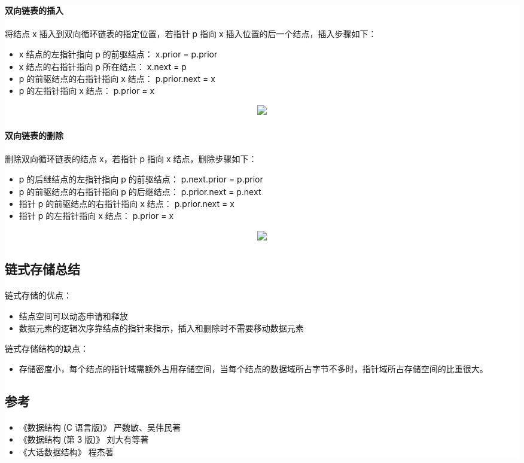 #### 双向链表的插入

将结点 x 插入到双向循环链表的指定位置，若指针 p 指向 x 插入位置的后一个结点，插入步骤如下：
- x 结点的左指针指向 p 的前驱结点： x.prior = p.prior
- x 结点的右指针指向 p 所在结点： x.next = p
- p 的前驱结点的右指针指向 x 结点： p.prior.next = x
- p 的左指针指向 x 结点： p.prior = x

<div align = "center">
    <img src = "https://blog-review-notes.oss-cn-beijing.aliyuncs.com/algorithm/data-structures/_images/链表_循环链表插入.png">
</div>

#### 双向链表的删除

删除双向循环链表的结点 x，若指针 p 指向 x 结点，删除步骤如下：
- p 的后继结点的左指针指向 p 的前驱结点： p.next.prior = p.prior
- p 的前驱结点的右指针指向 p 的后继结点： p.prior.next = p.next
- 指针 p 的前驱结点的右指针指向 x 结点： p.prior.next = x
- 指针 p 的左指针指向 x 结点： p.prior = x

<div align = "center">
    <img src = "https://blog-review-notes.oss-cn-beijing.aliyuncs.com/algorithm/data-structures/_images/链表_循环链表删除.png">
</div>

## 链式存储总结
链式存储的优点：
  - 结点空间可以动态申请和释放
  - 数据元素的逻辑次序靠结点的指针来指示，插入和删除时不需要移动数据元素

链式存储结构的缺点：
  - 存储密度小，每个结点的指针域需额外占用存储空间，当每个结点的数据域所占字节不多时，指针域所占存储空间的比重很大。



## 参考
 - 《数据结构 (C 语言版)》 严魏敏、吴伟民著
 - 《数据结构 (第 3 版)》 刘大有等著
 - 《大话数据结构》 程杰著  